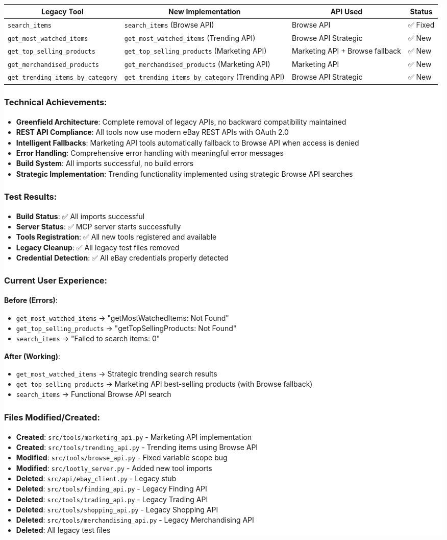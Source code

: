 | Legacy Tool | New Implementation | API Used | Status |
|-------------|-------------------|----------|--------|
| `search_items` | `search_items` (Browse API) | Browse API | ✅ Fixed |
| `get_most_watched_items` | `get_most_watched_items` (Trending API) | Browse API Strategic | ✅ New |
| `get_top_selling_products` | `get_top_selling_products` (Marketing API) | Marketing API + Browse fallback | ✅ New |
| `get_merchandised_products` | `get_merchandised_products` (Marketing API) | Marketing API | ✅ New |
| `get_trending_items_by_category` | `get_trending_items_by_category` (Trending API) | Browse API Strategic | ✅ New |

### Technical Achievements:
- **Greenfield Architecture**: Complete removal of legacy APIs, no backward compatibility maintained
- **REST API Compliance**: All tools now use modern eBay REST APIs with OAuth 2.0
- **Intelligent Fallbacks**: Marketing API tools automatically fallback to Browse API when access is denied
- **Error Handling**: Comprehensive error handling with meaningful error messages
- **Build System**: All imports successful, no build errors
- **Strategic Implementation**: Trending functionality implemented using strategic Browse API searches

### Test Results:
- **Build Status**: ✅ All imports successful
- **Server Status**: ✅ MCP server starts successfully
- **Tools Registration**: ✅ All new tools registered and available
- **Legacy Cleanup**: ✅ All legacy test files removed
- **Credential Detection**: ✅ All eBay credentials properly detected

### Current User Experience:
**Before (Errors)**:
- `get_most_watched_items` → "getMostWatchedItems: Not Found"
- `get_top_selling_products` → "getTopSellingProducts: Not Found"  
- `search_items` → "Failed to search items: 0"

**After (Working)**:
- `get_most_watched_items` → Strategic trending search results
- `get_top_selling_products` → Marketing API best-selling products (with Browse fallback)
- `search_items` → Functional Browse API search

### Files Modified/Created:
- **Created**: `src/tools/marketing_api.py` - Marketing API implementation
- **Created**: `src/tools/trending_api.py` - Trending items using Browse API
- **Modified**: `src/tools/browse_api.py` - Fixed variable scope bug
- **Modified**: `src/lootly_server.py` - Added new tool imports
- **Deleted**: `src/api/ebay_client.py` - Legacy stub
- **Deleted**: `src/tools/finding_api.py` - Legacy Finding API
- **Deleted**: `src/tools/trading_api.py` - Legacy Trading API
- **Deleted**: `src/tools/shopping_api.py` - Legacy Shopping API
- **Deleted**: `src/tools/merchandising_api.py` - Legacy Merchandising API
- **Deleted**: All legacy test files

